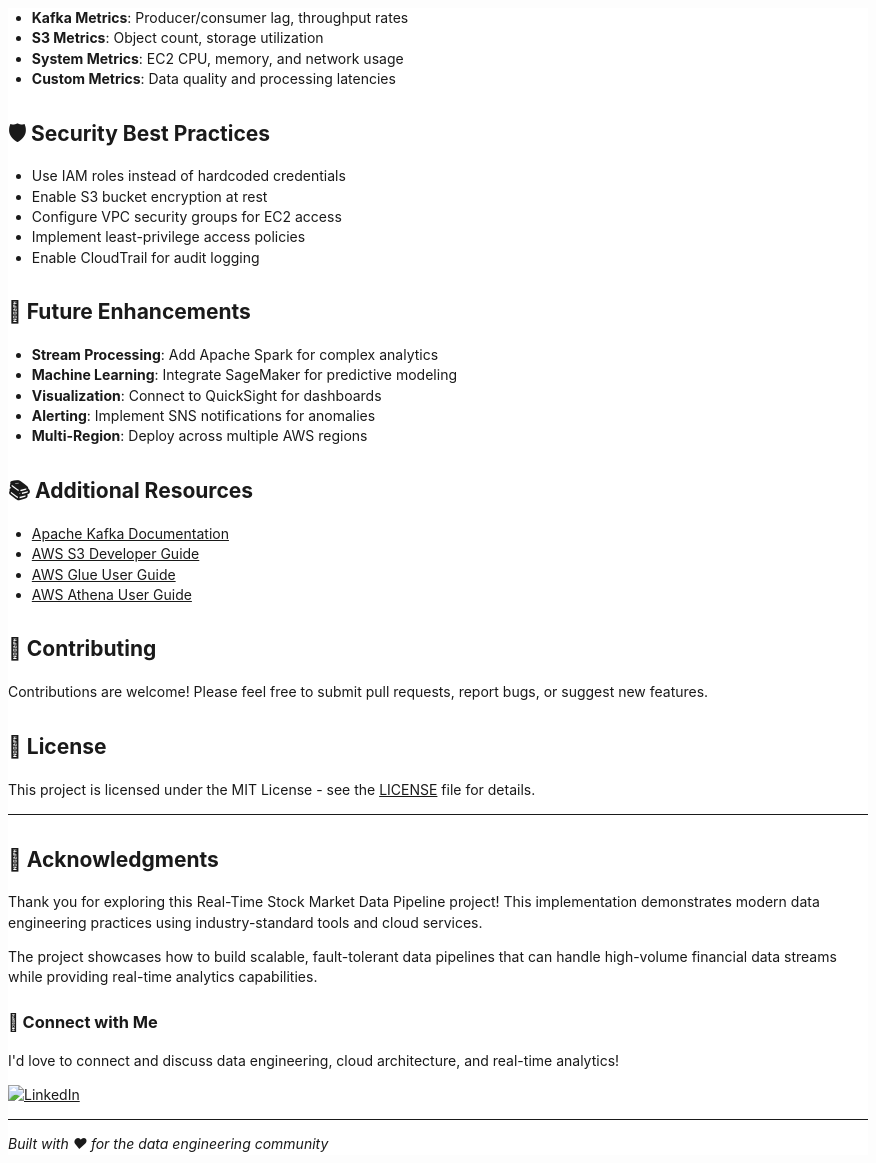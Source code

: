 - **Kafka Metrics**: Producer/consumer lag, throughput rates
- **S3 Metrics**: Object count, storage utilization
- **System Metrics**: EC2 CPU, memory, and network usage
- **Custom Metrics**: Data quality and processing latencies

## 🛡️ Security Best Practices

- Use IAM roles instead of hardcoded credentials
- Enable S3 bucket encryption at rest
- Configure VPC security groups for EC2 access
- Implement least-privilege access policies
- Enable CloudTrail for audit logging

## 🔮 Future Enhancements

- **Stream Processing**: Add Apache Spark for complex analytics
- **Machine Learning**: Integrate SageMaker for predictive modeling
- **Visualization**: Connect to QuickSight for dashboards
- **Alerting**: Implement SNS notifications for anomalies
- **Multi-Region**: Deploy across multiple AWS regions

## 📚 Additional Resources

- [Apache Kafka Documentation](https://kafka.apache.org/documentation/)
- [AWS S3 Developer Guide](https://docs.aws.amazon.com/s3/)
- [AWS Glue User Guide](https://docs.aws.amazon.com/glue/)
- [AWS Athena User Guide](https://docs.aws.amazon.com/athena/)

## 🤝 Contributing

Contributions are welcome! Please feel free to submit pull requests, report bugs, or suggest new features.

## 📄 License

This project is licensed under the MIT License - see the [LICENSE](LICENSE) file for details.

---

## 🙏 Acknowledgments

Thank you for exploring this Real-Time Stock Market Data Pipeline project! This implementation demonstrates modern data engineering practices using industry-standard tools and cloud services. 

The project showcases how to build scalable, fault-tolerant data pipelines that can handle high-volume financial data streams while providing real-time analytics capabilities.

### 🔗 Connect with Me

I'd love to connect and discuss data engineering, cloud architecture, and real-time analytics!

[![LinkedIn](https://img.shields.io/badge/LinkedIn-0077B5?style=for-the-badge&logo=linkedin&logoColor=white)](https://www.linkedin.com/in/mustafa-rezk-/)

---

*Built with ❤️ for the data engineering community*
